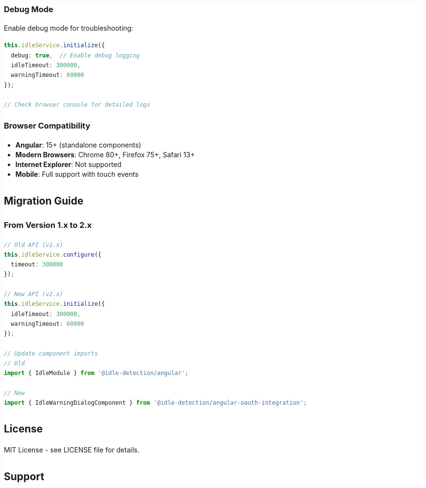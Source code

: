 ### Debug Mode

Enable debug mode for troubleshooting:

```typescript
this.idleService.initialize({
  debug: true,  // Enable debug logging
  idleTimeout: 300000,
  warningTimeout: 60000
});

// Check browser console for detailed logs
```

### Browser Compatibility

- **Angular**: 15+ (standalone components)
- **Modern Browsers**: Chrome 80+, Firefox 75+, Safari 13+
- **Internet Explorer**: Not supported
- **Mobile**: Full support with touch events

## Migration Guide

### From Version 1.x to 2.x

```typescript
// Old API (v1.x)
this.idleService.configure({
  timeout: 300000
});

// New API (v2.x)
this.idleService.initialize({
  idleTimeout: 300000,
  warningTimeout: 60000
});

// Update component imports
// Old
import { IdleModule } from '@idle-detection/angular';

// New
import { IdleWarningDialogComponent } from '@idle-detection/angular-oauth-integration';
```

## License

MIT License - see LICENSE file for details.

## Support
